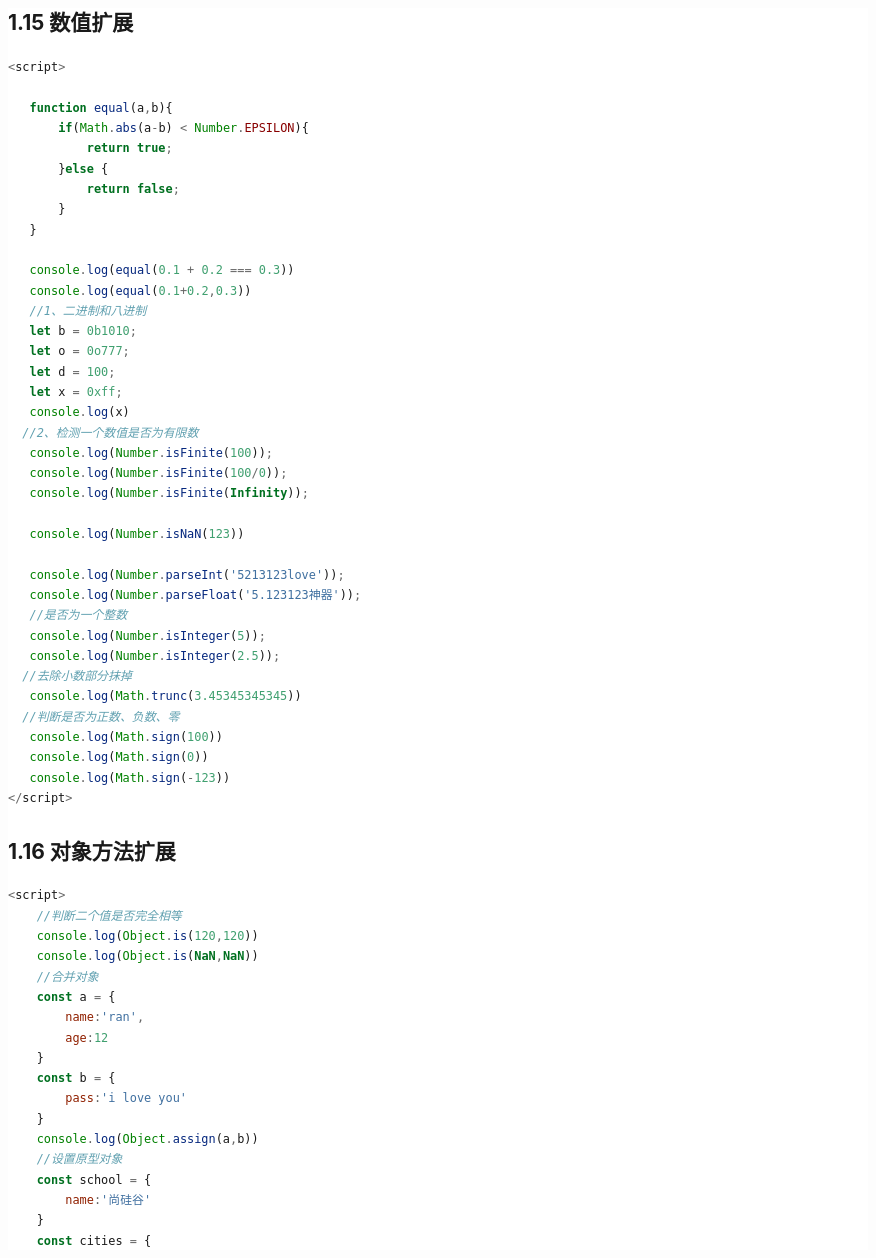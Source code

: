 ## 1.15 数值扩展

```js
<script>

   function equal(a,b){
       if(Math.abs(a-b) < Number.EPSILON){
           return true;
       }else {
           return false;
       }
   }

   console.log(equal(0.1 + 0.2 === 0.3))
   console.log(equal(0.1+0.2,0.3))
   //1、二进制和八进制
   let b = 0b1010;
   let o = 0o777;
   let d = 100;
   let x = 0xff;
   console.log(x)
  //2、检测一个数值是否为有限数
   console.log(Number.isFinite(100));
   console.log(Number.isFinite(100/0));
   console.log(Number.isFinite(Infinity));

   console.log(Number.isNaN(123))

   console.log(Number.parseInt('5213123love'));
   console.log(Number.parseFloat('5.123123神器'));
   //是否为一个整数
   console.log(Number.isInteger(5));
   console.log(Number.isInteger(2.5));
  //去除小数部分抹掉
   console.log(Math.trunc(3.45345345345))
  //判断是否为正数、负数、零
   console.log(Math.sign(100))
   console.log(Math.sign(0))
   console.log(Math.sign(-123))
</script>
```

## 1.16 对象方法扩展

```js
<script>
	//判断二个值是否完全相等
    console.log(Object.is(120,120))
	console.log(Object.is(NaN,NaN))
	//合并对象
    const a = {
        name:'ran',
        age:12
    }
    const b = {
        pass:'i love you'
    }
    console.log(Object.assign(a,b))
	//设置原型对象
    const school = {
        name:'尚硅谷'
    }
    const cities = {
```